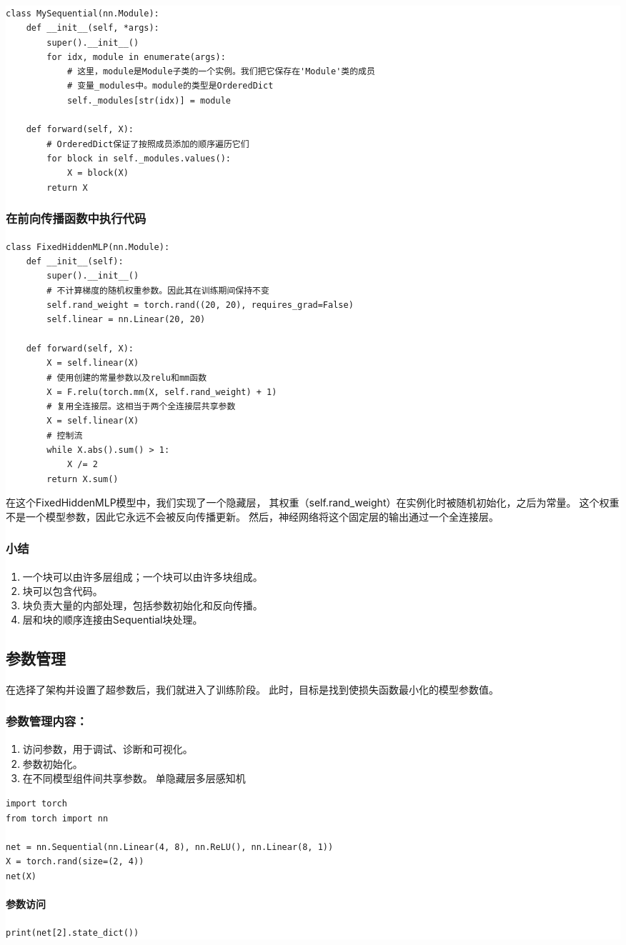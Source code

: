 ```jupyterpython
class MySequential(nn.Module):
    def __init__(self, *args):
        super().__init__()
        for idx, module in enumerate(args):
            # 这里，module是Module子类的一个实例。我们把它保存在'Module'类的成员
            # 变量_modules中。module的类型是OrderedDict
            self._modules[str(idx)] = module

    def forward(self, X):
        # OrderedDict保证了按照成员添加的顺序遍历它们
        for block in self._modules.values():
            X = block(X)
        return X
```

### 在前向传播函数中执行代码
```jupyterpython
class FixedHiddenMLP(nn.Module):
    def __init__(self):
        super().__init__()
        # 不计算梯度的随机权重参数。因此其在训练期间保持不变
        self.rand_weight = torch.rand((20, 20), requires_grad=False)
        self.linear = nn.Linear(20, 20)

    def forward(self, X):
        X = self.linear(X)
        # 使用创建的常量参数以及relu和mm函数
        X = F.relu(torch.mm(X, self.rand_weight) + 1)
        # 复用全连接层。这相当于两个全连接层共享参数
        X = self.linear(X)
        # 控制流
        while X.abs().sum() > 1:
            X /= 2
        return X.sum()
```
在这个FixedHiddenMLP模型中，我们实现了一个隐藏层， 其权重（self.rand_weight）在实例化时被随机初始化，之后为常量。 这个权重不是一个模型参数，因此它永远不会被反向传播更新。 然后，神经网络将这个固定层的输出通过一个全连接层。

### 小结
1. 一个块可以由许多层组成；一个块可以由许多块组成。
2. 块可以包含代码。
3. 块负责大量的内部处理，包括参数初始化和反向传播。
4. 层和块的顺序连接由Sequential块处理。

## 参数管理

在选择了架构并设置了超参数后，我们就进入了训练阶段。 此时，目标是找到使损失函数最小化的模型参数值。
### 参数管理内容：
1. 访问参数，用于调试、诊断和可视化。
2. 参数初始化。
3. 在不同模型组件间共享参数。
单隐藏层多层感知机
```jupyterpython
import torch
from torch import nn

net = nn.Sequential(nn.Linear(4, 8), nn.ReLU(), nn.Linear(8, 1))
X = torch.rand(size=(2, 4))
net(X)
```
#### 参数访问
`print(net[2].state_dict())`  